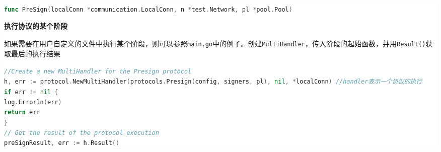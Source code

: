 ```Go
func PreSign(localConn *communication.LocalConn, n *test.Network, pl *pool.Pool)
```

**执行协议的某个阶段**

如果需要在用户自定义的文件中执行某个阶段，则可以参照`main.go`中的例子。创建`MultiHandler`，传入阶段的起始函数，并用`Result()`获取最后的执行结果

```Go
//Create a new MultiHandler for the Presign protocol
h, err := protocol.NewMultiHandler(protocols.Presign(config, signers, pl), nil, *localConn) //handler表示一个协议的执行
if err != nil {
log.Errorln(err)
return err
}
// Get the result of the protocol execution
preSignResult, err := h.Result()
```